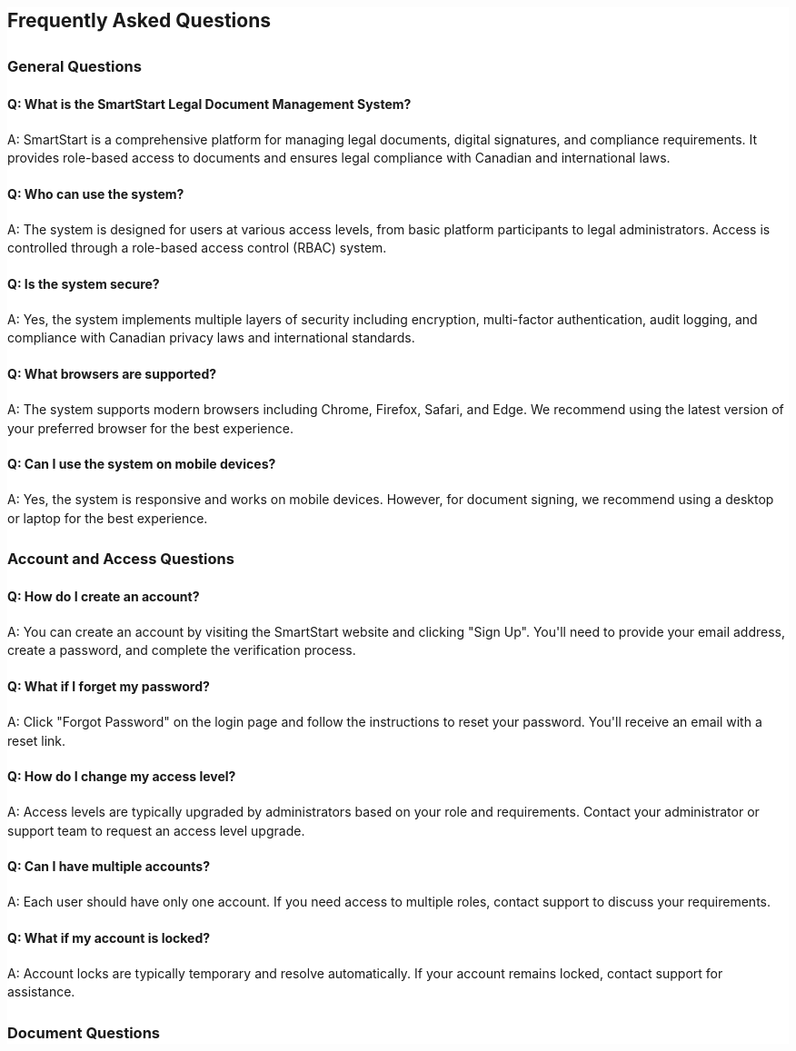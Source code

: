 
## Frequently Asked Questions

### **General Questions**

#### **Q: What is the SmartStart Legal Document Management System?**
A: SmartStart is a comprehensive platform for managing legal documents, digital signatures, and compliance requirements. It provides role-based access to documents and ensures legal compliance with Canadian and international laws.

#### **Q: Who can use the system?**
A: The system is designed for users at various access levels, from basic platform participants to legal administrators. Access is controlled through a role-based access control (RBAC) system.

#### **Q: Is the system secure?**
A: Yes, the system implements multiple layers of security including encryption, multi-factor authentication, audit logging, and compliance with Canadian privacy laws and international standards.

#### **Q: What browsers are supported?**
A: The system supports modern browsers including Chrome, Firefox, Safari, and Edge. We recommend using the latest version of your preferred browser for the best experience.

#### **Q: Can I use the system on mobile devices?**
A: Yes, the system is responsive and works on mobile devices. However, for document signing, we recommend using a desktop or laptop for the best experience.

### **Account and Access Questions**

#### **Q: How do I create an account?**
A: You can create an account by visiting the SmartStart website and clicking "Sign Up". You'll need to provide your email address, create a password, and complete the verification process.

#### **Q: What if I forget my password?**
A: Click "Forgot Password" on the login page and follow the instructions to reset your password. You'll receive an email with a reset link.

#### **Q: How do I change my access level?**
A: Access levels are typically upgraded by administrators based on your role and requirements. Contact your administrator or support team to request an access level upgrade.

#### **Q: Can I have multiple accounts?**
A: Each user should have only one account. If you need access to multiple roles, contact support to discuss your requirements.

#### **Q: What if my account is locked?**
A: Account locks are typically temporary and resolve automatically. If your account remains locked, contact support for assistance.

### **Document Questions**
